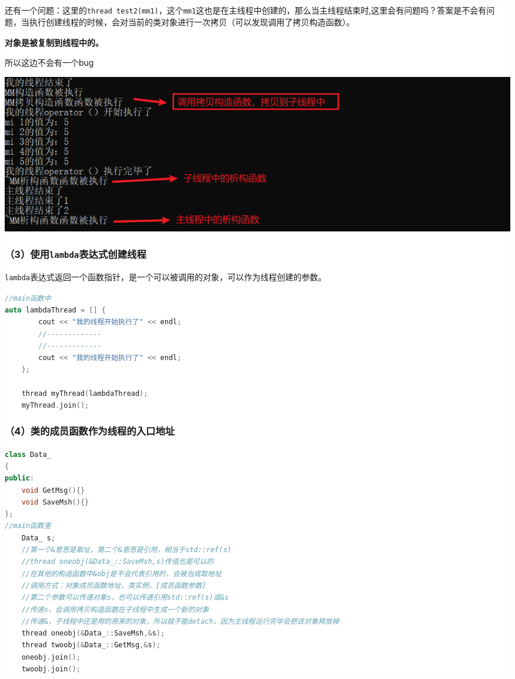 还有一个问题：这里的`thread test2(mm1)`，这个`mm1`这也是在主线程中创建的，那么当主线程结束时,这里会有问题吗？答案是不会有问题，当执行创建线程的时候，会对当前的类对象进行一次拷贝（可以发现调用了拷贝构造函数）。

**对象是被复制到线程中的。**

所以这边不会有一个bug

![image-20211226111250138](并发与多线程.assets/image-20211226111250138.png)



### （3）使用`lambda`表达式创建线程

`lambda`表达式返回一个函数指针，是一个可以被调用的对象，可以作为线程创建的参数。

```c++
//main函数中
auto lambdaThread = [] {
		cout << "我的线程开始执行了" << endl;
		//-------------
		//-------------
		cout << "我的线程开始执行了" << endl;
	};

	thread myThread(lambdaThread);
	myThread.join();

```

### （4）类的成员函数作为线程的入口地址



```c++
class Data_
{
public:
    void GetMsg(){}
    void SaveMsh(){}
};
//main函数里
    Data_ s;
    //第一个&意思是取址，第二个&意思是引用，相当于std::ref(s)
    //thread oneobj(&Data_::SaveMsh,s)传值也是可以的
    //在其他的构造函数中&obj是不会代表引用的，会被当成取地址
    //调用方式：对象成员函数地址，类实例，[成员函数参数]
	//第二个参数可以传递对象s，也可以传递引用std::ref(s)或&s
	//传递s，会调用拷贝构造函数在子线程中生成一个新的对象
	//传递&，子线程中还是用的原来的对象，所以就不能detach，因为主线程运行完毕会把该对象释放掉
    thread oneobj(&Data_::SaveMsh,&s);
    thread twoobj(&Data_::GetMsg,&s);
    oneobj.join();
    twoobj.join();

```